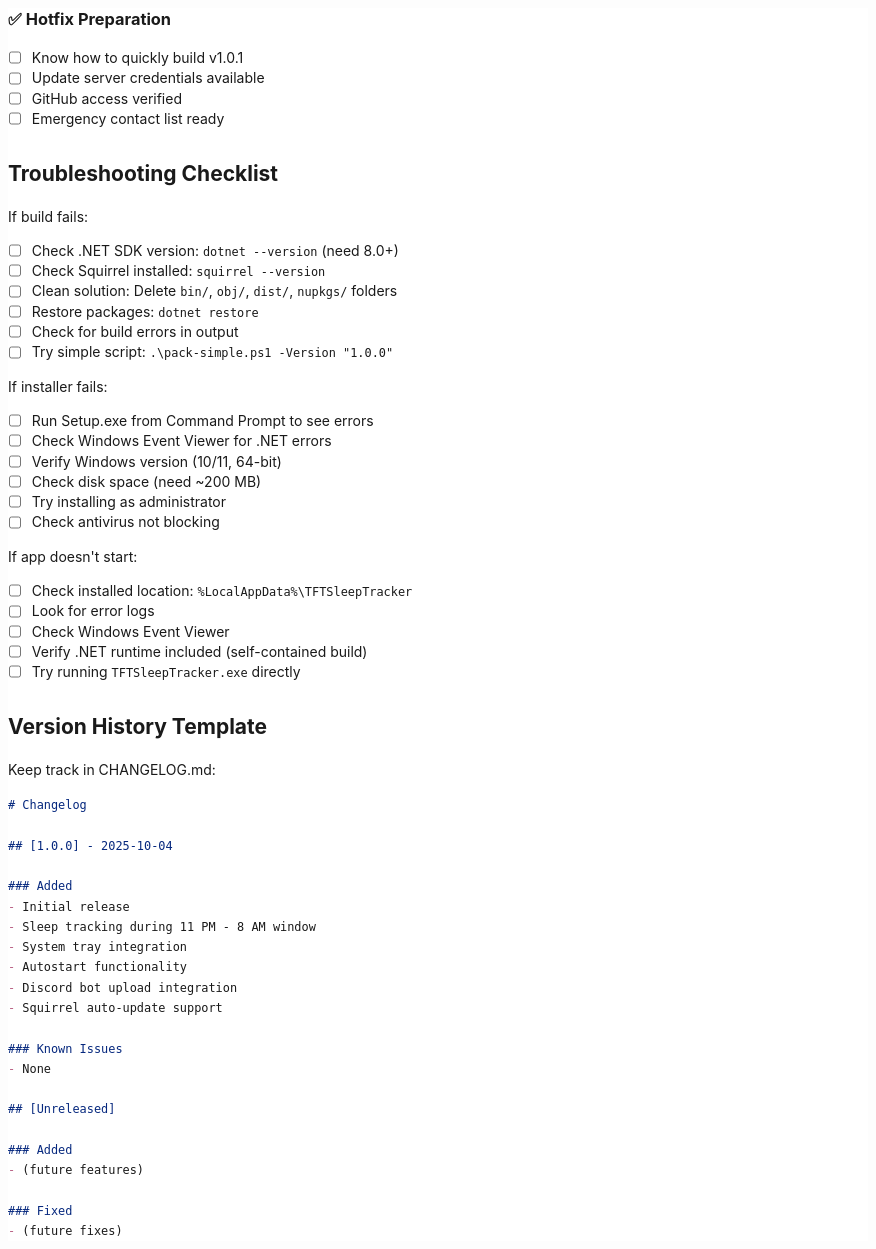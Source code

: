 ### ✅ Hotfix Preparation
- [ ] Know how to quickly build v1.0.1
- [ ] Update server credentials available
- [ ] GitHub access verified
- [ ] Emergency contact list ready

## Troubleshooting Checklist

If build fails:

- [ ] Check .NET SDK version: `dotnet --version` (need 8.0+)
- [ ] Check Squirrel installed: `squirrel --version`
- [ ] Clean solution: Delete `bin/`, `obj/`, `dist/`, `nupkgs/` folders
- [ ] Restore packages: `dotnet restore`
- [ ] Check for build errors in output
- [ ] Try simple script: `.\pack-simple.ps1 -Version "1.0.0"`

If installer fails:

- [ ] Run Setup.exe from Command Prompt to see errors
- [ ] Check Windows Event Viewer for .NET errors
- [ ] Verify Windows version (10/11, 64-bit)
- [ ] Check disk space (need ~200 MB)
- [ ] Try installing as administrator
- [ ] Check antivirus not blocking

If app doesn't start:

- [ ] Check installed location: `%LocalAppData%\TFTSleepTracker`
- [ ] Look for error logs
- [ ] Check Windows Event Viewer
- [ ] Verify .NET runtime included (self-contained build)
- [ ] Try running `TFTSleepTracker.exe` directly

## Version History Template

Keep track in CHANGELOG.md:

```markdown
# Changelog

## [1.0.0] - 2025-10-04

### Added
- Initial release
- Sleep tracking during 11 PM - 8 AM window
- System tray integration
- Autostart functionality
- Discord bot upload integration
- Squirrel auto-update support

### Known Issues
- None

## [Unreleased]

### Added
- (future features)

### Fixed
- (future fixes)
```
